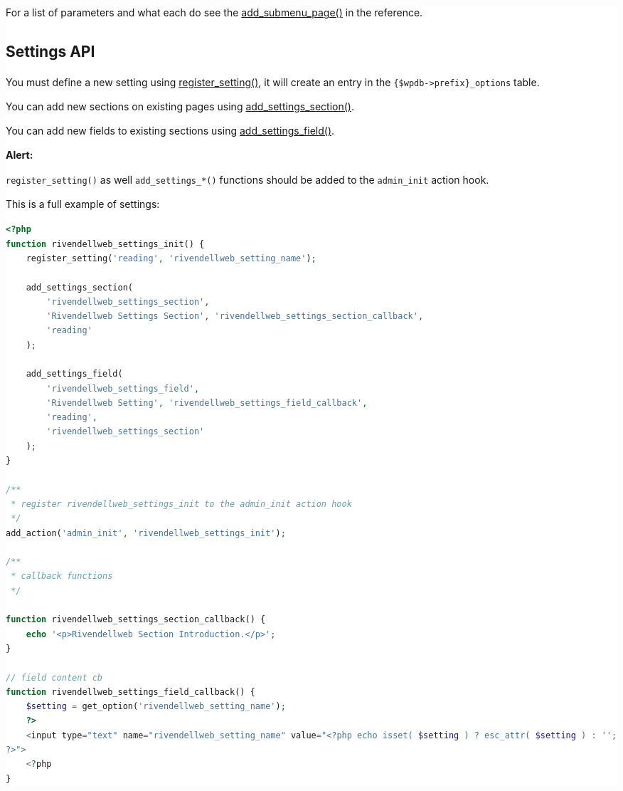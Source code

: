 For a list of parameters and what each do see the [add_submenu_page()](https://developer.wordpress.org/reference/functions/add_submenu_page/) in the reference.

## Settings API

You must define a new setting using [register_setting()](https://developer.wordpress.org/reference/functions/register_setting/), it will create an entry in the `{$wpdb->prefix}_options` table.

You can add new sections on existing pages using [add_settings_section()](https://developer.wordpress.org/reference/functions/add_settings_section/).

You can add new fields to existing sections using [add_settings_field()](https://developer.wordpress.org/reference/functions/add_settings_field/).

<div class="message danger">
  <p><strong>Alert:</strong></p>
  
  <p><code>register_setting()</code> as well <code>add_settings_*()</code> functions should be added to the <code>admin_init</code> action hook.</p>
</div>

This is a full example of settings:

```php
<?php
function rivendellweb_settings_init() {
    register_setting('reading', 'rivendellweb_setting_name');
 
    add_settings_section(
        'rivendellweb_settings_section',
        'Rivendellweb Settings Section', 'rivendellweb_settings_section_callback',
        'reading'
    );
 
    add_settings_field(
        'rivendellweb_settings_field',
        'Rivendellweb Setting', 'rivendellweb_settings_field_callback',
        'reading',
        'rivendellweb_settings_section'
    );
}
 
/**
 * register rivendellweb_settings_init to the admin_init action hook
 */
add_action('admin_init', 'rivendellweb_settings_init');
 
/**
 * callback functions
 */
 
function rivendellweb_settings_section_callback() {
    echo '<p>Rivendellweb Section Introduction.</p>';
}
 
// field content cb
function rivendellweb_settings_field_callback() {
    $setting = get_option('rivendellweb_setting_name');
    ?>
    <input type="text" name="rivendellweb_setting_name" value="<?php echo isset( $setting ) ? esc_attr( $setting ) : ''; ?>">
    <?php
}
```
